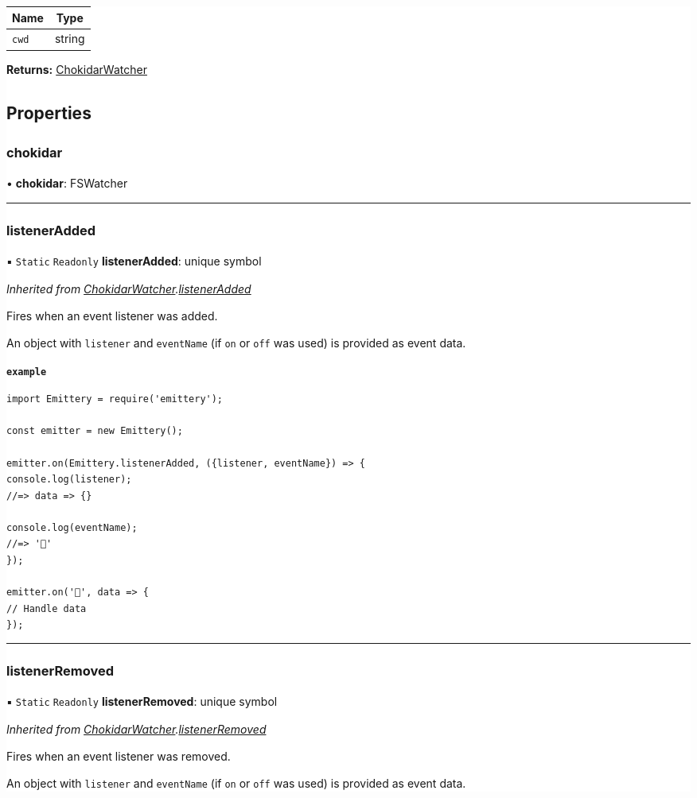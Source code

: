 Name | Type |
------ | ------ |
`cwd` | string |

**Returns:** [ChokidarWatcher](src.chokidarwatcher.md)

## Properties

### chokidar

•  **chokidar**: FSWatcher

___

### listenerAdded

▪ `Static` `Readonly` **listenerAdded**: unique symbol

*Inherited from [ChokidarWatcher](src.chokidarwatcher.md).[listenerAdded](src.chokidarwatcher.md#listeneradded)*

Fires when an event listener was added.

An object with `listener` and `eventName` (if `on` or `off` was used) is provided as event data.

**`example`** 
```
import Emittery = require('emittery');

const emitter = new Emittery();

emitter.on(Emittery.listenerAdded, ({listener, eventName}) => {
console.log(listener);
//=> data => {}

console.log(eventName);
//=> '🦄'
});

emitter.on('🦄', data => {
// Handle data
});
```

___

### listenerRemoved

▪ `Static` `Readonly` **listenerRemoved**: unique symbol

*Inherited from [ChokidarWatcher](src.chokidarwatcher.md).[listenerRemoved](src.chokidarwatcher.md#listenerremoved)*

Fires when an event listener was removed.

An object with `listener` and `eventName` (if `on` or `off` was used) is provided as event data.
